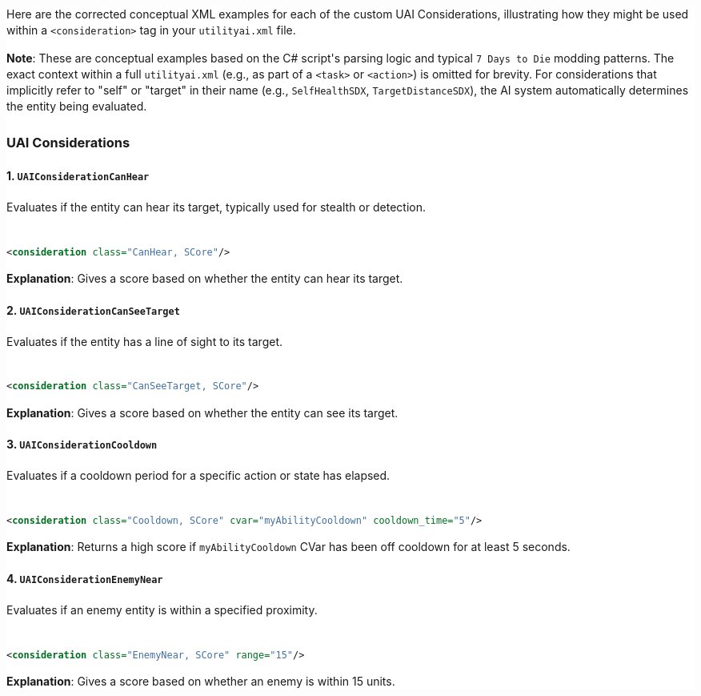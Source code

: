 Here are the corrected conceptual XML examples for each of the custom UAI Considerations, illustrating how they might be
used within a `<consideration>` tag in your `utilityai.xml` file.

**Note**: These are conceptual examples based on the C\# script's parsing logic and typical `7 Days to Die` modding
patterns. The exact context within a full `utilityai.xml` (e.g., as part of a `<task>` or `<action>`) is omitted for
brevity. For considerations that implicitly refer to "self" or "target" in their name (e.g., `SelfHealthSDX`,
`TargetDistanceSDX`), the AI system automatically determines the entity being evaluated.

### UAI Considerations

#### 1\. `UAIConsiderationCanHear`

Evaluates if the entity can hear its target, typically used for stealth or detection.

```xml

<consideration class="CanHear, SCore"/>
```

**Explanation**: Gives a score based on whether the entity can hear its target.

#### 2\. `UAIConsiderationCanSeeTarget`

Evaluates if the entity has a line of sight to its target.

```xml

<consideration class="CanSeeTarget, SCore"/>
```

**Explanation**: Gives a score based on whether the entity can see its target.

#### 3\. `UAIConsiderationCooldown`

Evaluates if a cooldown period for a specific action or state has elapsed.

```xml

<consideration class="Cooldown, SCore" cvar="myAbilityCooldown" cooldown_time="5"/>
```

**Explanation**: Returns a high score if `myAbilityCooldown` CVar has been off cooldown for at least 5 seconds.

#### 4\. `UAIConsiderationEnemyNear`

Evaluates if an enemy entity is within a specified proximity.

```xml

<consideration class="EnemyNear, SCore" range="15"/>
```

**Explanation**: Gives a score based on whether an enemy is within 15 units.
